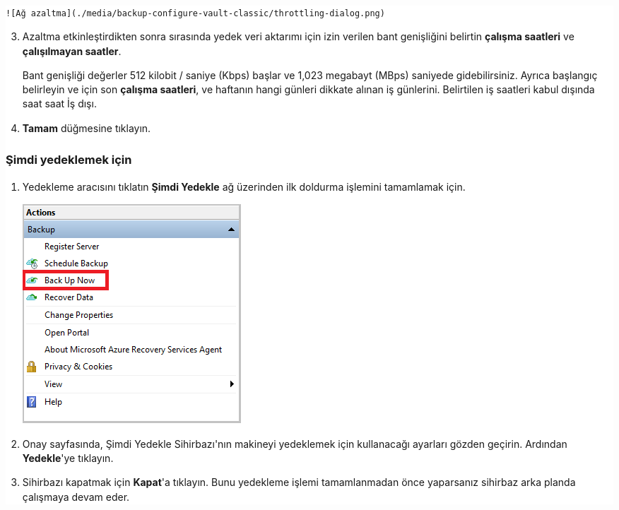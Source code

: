     ![Ağ azaltma](./media/backup-configure-vault-classic/throttling-dialog.png)
3. Azaltma etkinleştirdikten sonra sırasında yedek veri aktarımı için izin verilen bant genişliğini belirtin **çalışma saatleri** ve **çalışılmayan saatler**.

    Bant genişliği değerler 512 kilobit / saniye (Kbps) başlar ve 1,023 megabayt (MBps) saniyede gidebilirsiniz. Ayrıca başlangıç belirleyin ve için son **çalışma saatleri**, ve haftanın hangi günleri dikkate alınan iş günlerini. Belirtilen iş saatleri kabul dışında saat saat İş dışı.
4. **Tamam** düğmesine tıklayın.

### <a name="to-back-up-now"></a>Şimdi yedeklemek için
1. Yedekleme aracısını tıklatın **Şimdi Yedekle** ağ üzerinden ilk doldurma işlemini tamamlamak için.

    ![Windows Server şimdi yedekle](./media/backup-configure-vault-classic/backup-now.png)
2. Onay sayfasında, Şimdi Yedekle Sihirbazı'nın makineyi yedeklemek için kullanacağı ayarları gözden geçirin. Ardından **Yedekle**'ye tıklayın.
3. Sihirbazı kapatmak için **Kapat**'a tıklayın. Bunu yedekleme işlemi tamamlanmadan önce yaparsanız sihirbaz arka planda çalışmaya devam eder.
